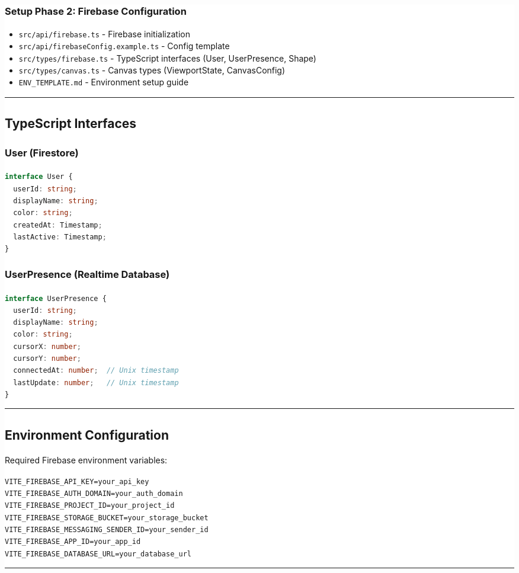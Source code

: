 ### Setup Phase 2: Firebase Configuration
- `src/api/firebase.ts` - Firebase initialization
- `src/api/firebaseConfig.example.ts` - Config template
- `src/types/firebase.ts` - TypeScript interfaces (User, UserPresence, Shape)
- `src/types/canvas.ts` - Canvas types (ViewportState, CanvasConfig)
- `ENV_TEMPLATE.md` - Environment setup guide

---

## TypeScript Interfaces

### User (Firestore)
```typescript
interface User {
  userId: string;
  displayName: string;
  color: string;
  createdAt: Timestamp;
  lastActive: Timestamp;
}
```

### UserPresence (Realtime Database)
```typescript
interface UserPresence {
  userId: string;
  displayName: string;
  color: string;
  cursorX: number;
  cursorY: number;
  connectedAt: number;  // Unix timestamp
  lastUpdate: number;   // Unix timestamp
}
```

---

## Environment Configuration

Required Firebase environment variables:
```env
VITE_FIREBASE_API_KEY=your_api_key
VITE_FIREBASE_AUTH_DOMAIN=your_auth_domain
VITE_FIREBASE_PROJECT_ID=your_project_id
VITE_FIREBASE_STORAGE_BUCKET=your_storage_bucket
VITE_FIREBASE_MESSAGING_SENDER_ID=your_sender_id
VITE_FIREBASE_APP_ID=your_app_id
VITE_FIREBASE_DATABASE_URL=your_database_url
```

---
